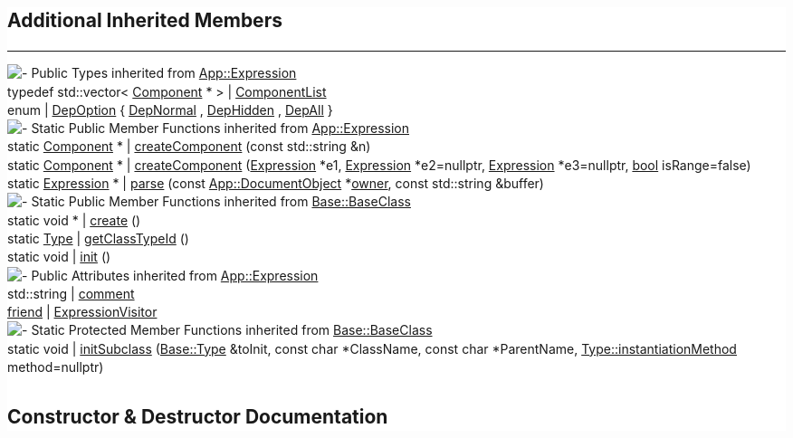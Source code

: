   
##  Additional Inherited Members  
  
---  
![-](../../closed.png) Public Types inherited from
[App::Expression](../../dc/d5c/classApp_1_1Expression.html)  
typedef std::vector< [Component](../../d5/df9/structApp_1_1Expression_1_1Component.html) * > | [ComponentList](../../dc/d5c/classApp_1_1Expression.html#ae5c26c23fa1701412faad43c4482332b)  
enum | [DepOption](../../dc/d5c/classApp_1_1Expression.html#af66fb3c502713d959f642f47a4236e74) { [DepNormal](../../dc/d5c/classApp_1_1Expression.html#af66fb3c502713d959f642f47a4236e74ab030e4fe983000e80dcbe765ca125d5c) , [DepHidden](../../dc/d5c/classApp_1_1Expression.html#af66fb3c502713d959f642f47a4236e74ab28124d65567e1e919055d51d4d1fd4e) , [DepAll](../../dc/d5c/classApp_1_1Expression.html#af66fb3c502713d959f642f47a4236e74acefbcf98504a7d00a297d5aa59e81f83) }  
![-](../../closed.png) Static Public Member Functions inherited from
[App::Expression](../../dc/d5c/classApp_1_1Expression.html)  
static [Component](../../d5/df9/structApp_1_1Expression_1_1Component.html) * | [createComponent](../../dc/d5c/classApp_1_1Expression.html#a832fd4778f27454794945d882c9c7518) (const std::string &n)  
static [Component](../../d5/df9/structApp_1_1Expression_1_1Component.html) * | [createComponent](../../dc/d5c/classApp_1_1Expression.html#af1f60fcdc34ca5c1664977aa50a94f75) ([Expression](../../dc/d5c/classApp_1_1Expression.html) *e1, [Expression](../../dc/d5c/classApp_1_1Expression.html) *e2=nullptr, [Expression](../../dc/d5c/classApp_1_1Expression.html) *e3=nullptr, [bool](../../d9/db9/classbool.html) isRange=false)  
static [Expression](../../dc/d5c/classApp_1_1Expression.html) * | [parse](../../dc/d5c/classApp_1_1Expression.html#a377c20925f92aab0265eb9e3e0b35c97) (const [App::DocumentObject](../../d2/de4/classApp_1_1DocumentObject.html) *[owner](../../dc/d5c/classApp_1_1Expression.html#a67ab4d0b4744456d8be2c96ad2c05d35), const std::string &buffer)  
![-](../../closed.png) Static Public Member Functions inherited from
[Base::BaseClass](../../df/d4d/classBase_1_1BaseClass.html)  
static void * | [create](../../df/d4d/classBase_1_1BaseClass.html#a4e83383416327822cfbc39e264c43d6a) ()  
static [Type](../../dc/dee/classBase_1_1Type.html) | [getClassTypeId](../../df/d4d/classBase_1_1BaseClass.html#a1e2a449672f9d4f63dffde25182e39ca) ()  
static void | [init](../../df/d4d/classBase_1_1BaseClass.html#a212586b53f566dcb0e17626699be60a7) ()  
![-](../../closed.png) Public Attributes inherited from
[App::Expression](../../dc/d5c/classApp_1_1Expression.html)  
std::string | [comment](../../dc/d5c/classApp_1_1Expression.html#ae1d5ddb3f258e498436b4ea0d5427a97)  
[friend](../../d7/d23/classfriend.html) | [ExpressionVisitor](../../dc/d5c/classApp_1_1Expression.html#a8152374a586410580356f2b209ebeb10)  
![-](../../closed.png) Static Protected Member Functions inherited from
[Base::BaseClass](../../df/d4d/classBase_1_1BaseClass.html)  
static void | [initSubclass](../../df/d4d/classBase_1_1BaseClass.html#a09c22c2a82083180f9ba04b04ca6e7e2) ([Base::Type](../../dc/dee/classBase_1_1Type.html) &toInit, const char *ClassName, const char *ParentName, [Type::instantiationMethod](../../dc/dee/classBase_1_1Type.html#a10d2cdeee4a86a3e82a3d71e37a87495) method=nullptr)  
  
## Constructor & Destructor Documentation
